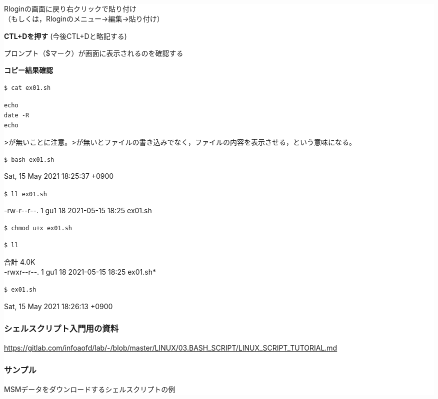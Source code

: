 Rloginの画面に戻り右クリックで貼り付け    
（もしくは，Rloginのメニュー→編集→貼り付け）    

**CTL+Dを押す** 
(今後CTL+Dと略記する)  

プロンプト（$マーク）が画面に表示されるのを確認する   


**コピー結果確認**　　  

```
$ cat ex01.sh  
```

```
echo
date -R
echo
```

\>が無いことに注意。\>が無いとファイルの書き込みでなく，ファイルの内容を表示させる，という意味になる。  

```
$ bash ex01.sh  
```

Sat, 15 May 2021 18:25:37 +0900    

```
$ ll ex01.sh  
```

-rw-r--r--. 1 gu1 18 2021-05-15 18:25 ex01.sh  

```
$ chmod u+x ex01.sh  
```

```
$ ll  
```

合計 4.0K  
-rwxr--r--. 1 gu1 18 2021-05-15 18:25 ex01.sh*  

```
$ ex01.sh 
```

Sat, 15 May 2021 18:26:13 +0900    



### シェルスクリプト入門用の資料  

https://gitlab.com/infoaofd/lab/-/blob/master/LINUX/03.BASH_SCRIPT/LINUX_SCRIPT_TUTORIAL.md  



### サンプル

MSMデータをダウンロードするシェルスクリプトの例  
